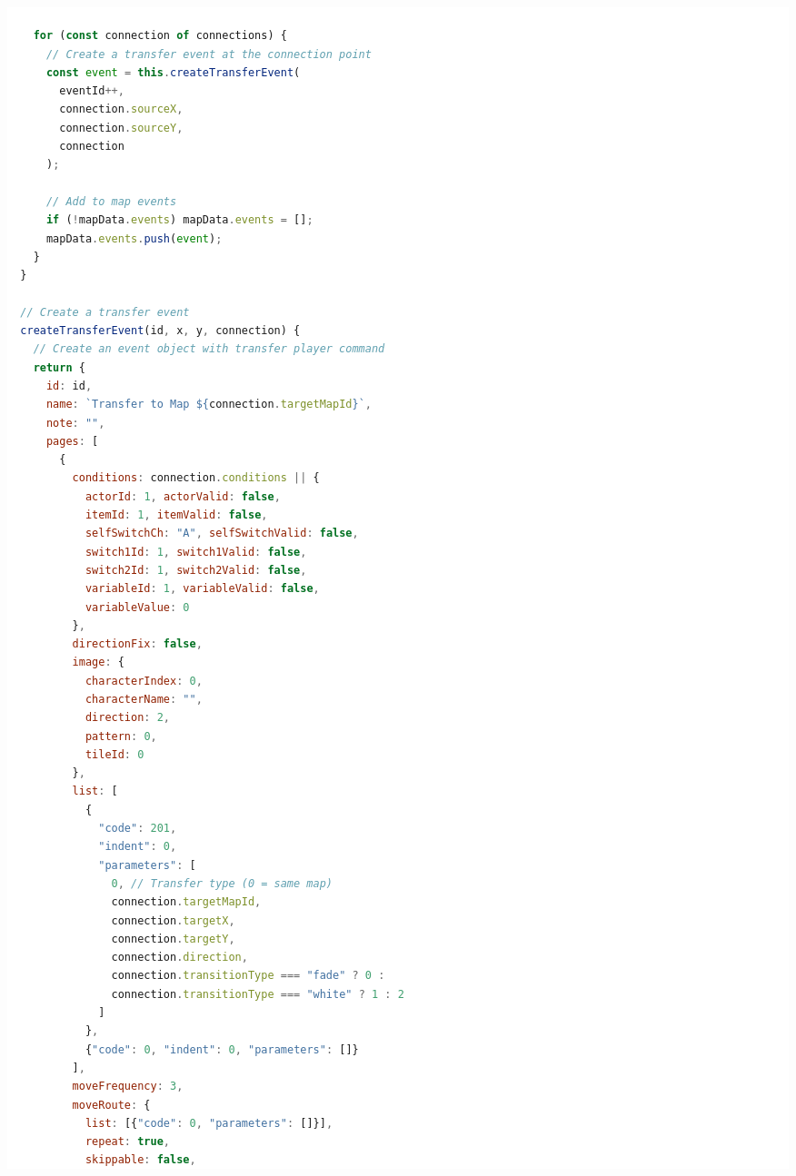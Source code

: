 ```javascript
    
    for (const connection of connections) {
      // Create a transfer event at the connection point
      const event = this.createTransferEvent(
        eventId++,
        connection.sourceX,
        connection.sourceY, 
        connection
      );
      
      // Add to map events
      if (!mapData.events) mapData.events = [];
      mapData.events.push(event);
    }
  }
  
  // Create a transfer event
  createTransferEvent(id, x, y, connection) {
    // Create an event object with transfer player command
    return {
      id: id,
      name: `Transfer to Map ${connection.targetMapId}`,
      note: "",
      pages: [
        {
          conditions: connection.conditions || {
            actorId: 1, actorValid: false,
            itemId: 1, itemValid: false,
            selfSwitchCh: "A", selfSwitchValid: false,
            switch1Id: 1, switch1Valid: false,
            switch2Id: 1, switch2Valid: false,
            variableId: 1, variableValid: false,
            variableValue: 0
          },
          directionFix: false,
          image: {
            characterIndex: 0,
            characterName: "",
            direction: 2,
            pattern: 0,
            tileId: 0
          },
          list: [
            {
              "code": 201, 
              "indent": 0, 
              "parameters": [
                0, // Transfer type (0 = same map)
                connection.targetMapId,
                connection.targetX,
                connection.targetY,
                connection.direction,
                connection.transitionType === "fade" ? 0 : 
                connection.transitionType === "white" ? 1 : 2
              ]
            },
            {"code": 0, "indent": 0, "parameters": []}
          ],
          moveFrequency: 3,
          moveRoute: {
            list: [{"code": 0, "parameters": []}],
            repeat: true,
            skippable: false,
```